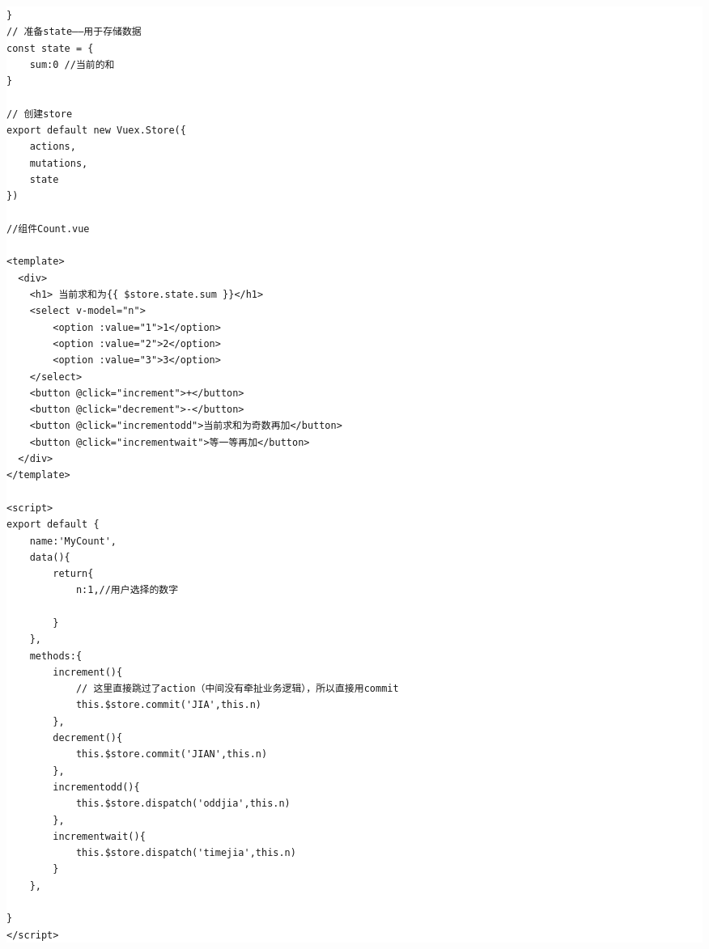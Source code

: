 ```
}
// 准备state——用于存储数据
const state = {
    sum:0 //当前的和
}

// 创建store
export default new Vuex.Store({
    actions,
    mutations,
    state
})

//组件Count.vue

<template>
  <div>
    <h1> 当前求和为{{ $store.state.sum }}</h1>
    <select v-model="n">
        <option :value="1">1</option>
        <option :value="2">2</option>
        <option :value="3">3</option>
    </select>
    <button @click="increment">+</button>
    <button @click="decrement">-</button>
    <button @click="incrementodd">当前求和为奇数再加</button>
    <button @click="incrementwait">等一等再加</button>
  </div>
</template>

<script>
export default {
    name:'MyCount',
    data(){
        return{
            n:1,//用户选择的数字
            
        }
    },
    methods:{
        increment(){
            // 这里直接跳过了action（中间没有牵扯业务逻辑），所以直接用commit
            this.$store.commit('JIA',this.n)
        },
        decrement(){
            this.$store.commit('JIAN',this.n)
        },
        incrementodd(){
            this.$store.dispatch('oddjia',this.n)  
        },
        incrementwait(){
            this.$store.dispatch('timejia',this.n)     
        }
    },

}
</script>

```

